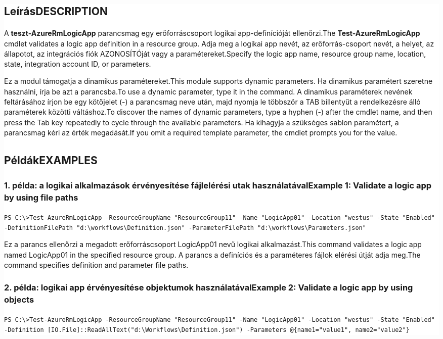 ## <span data-ttu-id="9d2fa-107">Leírás</span><span class="sxs-lookup"><span data-stu-id="9d2fa-107">DESCRIPTION</span></span>
<span data-ttu-id="9d2fa-108">A **teszt-AzureRmLogicApp** parancsmag egy erőforráscsoport logikai app-definícióját ellenőrzi.</span><span class="sxs-lookup"><span data-stu-id="9d2fa-108">The **Test-AzureRmLogicApp** cmdlet validates a logic app definition in a resource group.</span></span>
<span data-ttu-id="9d2fa-109">Adja meg a logikai app nevét, az erőforrás-csoport nevét, a helyet, az állapotot, az integrációs fiók AZONOSÍTÓját vagy a paramétereket.</span><span class="sxs-lookup"><span data-stu-id="9d2fa-109">Specify the logic app name, resource group name, location, state, integration account ID, or parameters.</span></span>

<span data-ttu-id="9d2fa-110">Ez a modul támogatja a dinamikus paramétereket.</span><span class="sxs-lookup"><span data-stu-id="9d2fa-110">This module supports dynamic parameters.</span></span>
<span data-ttu-id="9d2fa-111">Ha dinamikus paramétert szeretne használni, írja be azt a parancsba.</span><span class="sxs-lookup"><span data-stu-id="9d2fa-111">To use a dynamic parameter, type it in the command.</span></span>
<span data-ttu-id="9d2fa-112">A dinamikus paraméterek nevének feltárásához írjon be egy kötőjelet (-) a parancsmag neve után, majd nyomja le többször a TAB billentyűt a rendelkezésre álló paraméterek közötti váltáshoz.</span><span class="sxs-lookup"><span data-stu-id="9d2fa-112">To discover the names of dynamic parameters, type a hyphen (-) after the cmdlet name, and then press the Tab key repeatedly to cycle through the available parameters.</span></span>
<span data-ttu-id="9d2fa-113">Ha kihagyja a szükséges sablon paramétert, a parancsmag kéri az érték megadását.</span><span class="sxs-lookup"><span data-stu-id="9d2fa-113">If you omit a required template parameter, the cmdlet prompts you for the value.</span></span>

## <span data-ttu-id="9d2fa-114">Példák</span><span class="sxs-lookup"><span data-stu-id="9d2fa-114">EXAMPLES</span></span>

### <span data-ttu-id="9d2fa-115">1. példa: a logikai alkalmazások érvényesítése fájlelérési utak használatával</span><span class="sxs-lookup"><span data-stu-id="9d2fa-115">Example 1: Validate a logic app by using file paths</span></span>
```
PS C:\>Test-AzureRmLogicApp -ResourceGroupName "ResourceGroup11" -Name "LogicApp01" -Location "westus" -State "Enabled" -DefinitionFilePath "d:\workflows\Definition.json" -ParameterFilePath "d:\workflows\Parameters.json"
```

<span data-ttu-id="9d2fa-116">Ez a parancs ellenőrzi a megadott erőforráscsoport LogicApp01 nevű logikai alkalmazást.</span><span class="sxs-lookup"><span data-stu-id="9d2fa-116">This command validates a logic app named LogicApp01 in the specified resource group.</span></span>
<span data-ttu-id="9d2fa-117">A parancs a definíciós és a paraméteres fájlok elérési útját adja meg.</span><span class="sxs-lookup"><span data-stu-id="9d2fa-117">The command specifies definition and parameter file paths.</span></span>

### <span data-ttu-id="9d2fa-118">2. példa: logikai app érvényesítése objektumok használatával</span><span class="sxs-lookup"><span data-stu-id="9d2fa-118">Example 2: Validate a logic app by using objects</span></span>
```
PS C:\>Test-AzureRmLogicApp -ResourceGroupName "ResourceGroup11" -Name "LogicApp01" -Location "westus" -State "Enabled" -Definition [IO.File]::ReadAllText("d:\Workflows\Definition.json") -Parameters @{name1="value1", name2="value2"}
```
